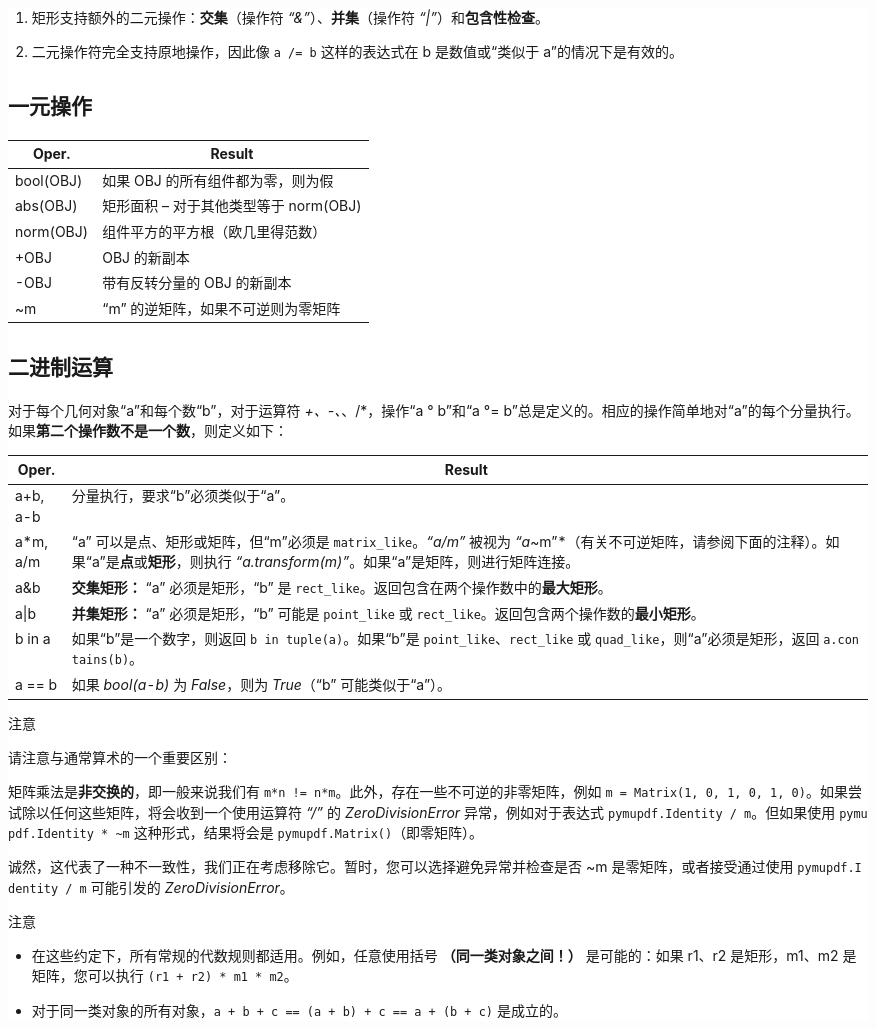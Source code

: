 1.  矩形支持额外的二元操作：**交集**（操作符 *“&”*）、**并集**（操作符 *“|”*）和**包含性检查**。

1.  二元操作符完全支持原地操作，因此像 `a /= b` 这样的表达式在 b 是数值或“类似于 a”的情况下是有效的。

## 一元操作

| Oper. | Result |
| --- | --- |
| bool(OBJ) | 如果 OBJ 的所有组件都为零，则为假 |
| abs(OBJ) | 矩形面积 – 对于其他类型等于 norm(OBJ) |
| norm(OBJ) | 组件平方的平方根（欧几里得范数） |
| +OBJ | OBJ 的新副本 |
| -OBJ | 带有反转分量的 OBJ 的新副本 |
| ~m | “m” 的逆矩阵，如果不可逆则为零矩阵 |

## 二进制运算

对于每个几何对象“a”和每个数“b”，对于运算符 *+、-、*、/*，操作“a ° b”和“a °= b”总是定义的。相应的操作简单地对“a”的每个分量执行。如果**第二个操作数不是一个数**，则定义如下：

| Oper. | Result |
| --- | --- |
| a+b, a-b | 分量执行，要求“b”必须类似于“a”。 |
| a*m, a/m | “a” 可以是点、矩形或矩阵，但“m”必须是 `matrix_like`。*“a/m”* 被视为 *“a*~m”*（有关不可逆矩阵，请参阅下面的注释）。如果“a”是**点**或**矩形**，则执行 *“a.transform(m)”*。如果“a”是矩阵，则进行矩阵连接。 |
| a&b | **交集矩形：** “a” 必须是矩形，“b” 是 `rect_like`。返回包含在两个操作数中的**最大矩形**。 |
| a&#124;b | **并集矩形：** “a” 必须是矩形，“b” 可能是 `point_like` 或 `rect_like`。返回包含两个操作数的**最小矩形**。 |
| b in a | 如果“b”是一个数字，则返回 `b in tuple(a)`。如果“b”是 `point_like`、`rect_like` 或 `quad_like`，则“a”必须是矩形，返回 `a.contains(b)`。 |
| a == b | 如果 *bool(a-b)* 为 *False*，则为 *True*（“b” 可能类似于“a”）。 |

注意

请注意与通常算术的一个重要区别：

矩阵乘法是**非交换的**，即一般来说我们有 `m*n != n*m`。此外，存在一些不可逆的非零矩阵，例如 `m = Matrix(1, 0, 1, 0, 1, 0)`。如果尝试除以任何这些矩阵，将会收到一个使用运算符 *“/”* 的 *ZeroDivisionError* 异常，例如对于表达式 `pymupdf.Identity / m`。但如果使用 `pymupdf.Identity * ~m` 这种形式，结果将会是 `pymupdf.Matrix()`（即零矩阵）。

诚然，这代表了一种不一致性，我们正在考虑移除它。暂时，您可以选择避免异常并检查是否 ~m 是零矩阵，或者接受通过使用 `pymupdf.Identity / m` 可能引发的 *ZeroDivisionError*。

注意

+   在这些约定下，所有常规的代数规则都适用。例如，任意使用括号 **（同一类对象之间！）** 是可能的：如果 r1、r2 是矩形，m1、m2 是矩阵，您可以执行 `(r1 + r2) * m1 * m2`。

+   对于同一类对象的所有对象，`a + b + c == (a + b) + c == a + (b + c)` 是成立的。
